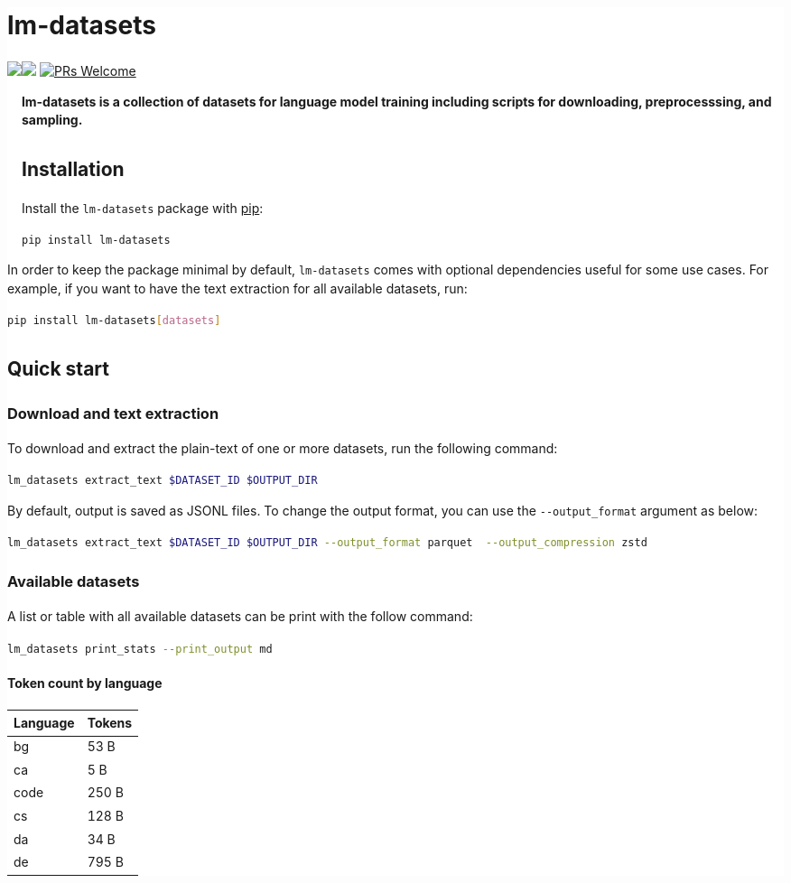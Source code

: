 # lm-datasets

<img align="left" src="https://github.com/malteos/lm-datasets/raw/main/docs/images/A_colorful_parrot_sitting_on_a_pile_of_books__whit-removebg-preview.png" height="200" />

![](https://img.shields.io/pypi/l/lm-datasets?style=flat-square)
[![PRs Welcome](https://img.shields.io/badge/PRs-welcome-brightgreen.svg?style=flat-square)](https://makeapullrequest.com)

**lm-datasets is a collection of datasets for language model training including scripts for downloading, preprocesssing, and sampling.**


## Installation

Install the `lm-datasets` package with [pip](https://pypi.org/project/lm-datasets/):

```bash
pip install lm-datasets
```

In order to keep the package minimal by default, `lm-datasets` comes with optional dependencies useful for some use cases.
For example, if you want to have the text extraction for all available datasets, run:

```bash
pip install lm-datasets[datasets]
```

## Quick start

### Download and text extraction

To download and extract the plain-text of one or more datasets, run the following command:

```bash
lm_datasets extract_text $DATASET_ID $OUTPUT_DIR
```

By default, output is saved as JSONL files. To change the output format, you can use the `--output_format` argument as below:

```bash
lm_datasets extract_text $DATASET_ID $OUTPUT_DIR --output_format parquet  --output_compression zstd
```

### Available datasets

A list or table with all available datasets can be print with the follow command:

```bash
lm_datasets print_stats --print_output md
```
#### Token count by language

| Language   | Tokens   |
|:-----------|:---------|
| bg         | 53 B     |
| ca         | 5 B      |
| code       | 250 B    |
| cs         | 128 B    |
| da         | 34 B     |
| de         | 795 B    |